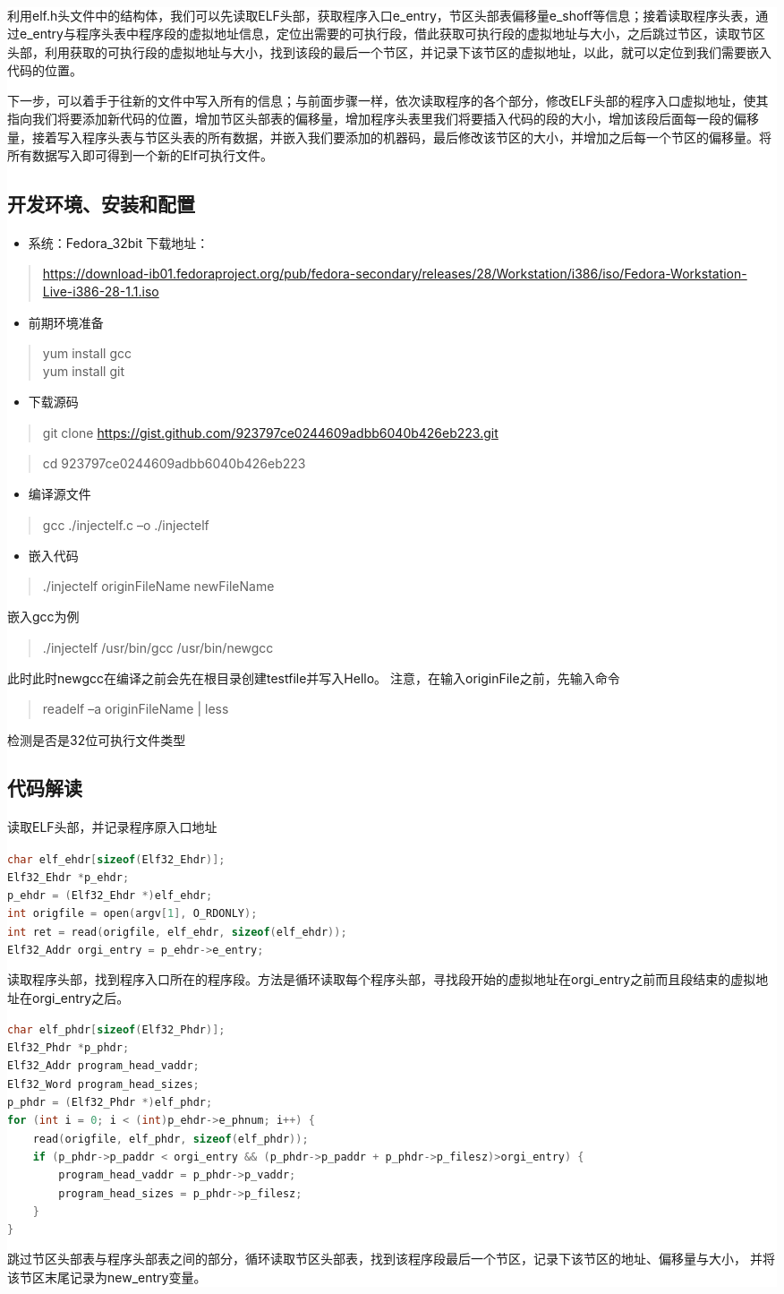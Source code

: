   利用elf.h头文件中的结构体，我们可以先读取ELF头部，获取程序入口e_entry，节区头部表偏移量e_shoff等信息；接着读取程序头表，通过e_entry与程序头表中程序段的虚拟地址信息，定位出需要的可执行段，借此获取可执行段的虚拟地址与大小，之后跳过节区，读取节区头部，利用获取的可执行段的虚拟地址与大小，找到该段的最后一个节区，并记录下该节区的虚拟地址，以此，就可以定位到我们需要嵌入代码的位置。
	
  下一步，可以着手于往新的文件中写入所有的信息；与前面步骤一样，依次读取程序的各个部分，修改ELF头部的程序入口虚拟地址，使其指向我们将要添加新代码的位置，增加节区头部表的偏移量，增加程序头表里我们将要插入代码的段的大小，增加该段后面每一段的偏移量，接着写入程序头表与节区头表的所有数据，并嵌入我们要添加的机器码，最后修改该节区的大小，并增加之后每一个节区的偏移量。将所有数据写入即可得到一个新的Elf可执行文件。

## 开发环境、安装和配置
- 系统：Fedora_32bit
下载地址：
> https://download-ib01.fedoraproject.org/pub/fedora-secondary/releases/28/Workstation/i386/iso/Fedora-Workstation-Live-i386-28-1.1.iso

- 前期环境准备
> yum install gcc  
> yum install git

- 下载源码
> git clone https://gist.github.com/923797ce0244609adbb6040b426eb223.git

> cd 923797ce0244609adbb6040b426eb223

- 编译源文件
> gcc ./injectelf.c –o ./injectelf

- 嵌入代码
> ./injectelf originFileName newFileName

嵌入gcc为例
> ./injectelf /usr/bin/gcc /usr/bin/newgcc   

此时此时newgcc在编译之前会先在根目录创建testfile并写入Hello。
注意，在输入originFile之前，先输入命令 
> readelf –a originFileName | less

检测是否是32位可执行文件类型

## 代码解读
读取ELF头部，并记录程序原入口地址
```C
char elf_ehdr[sizeof(Elf32_Ehdr)];
Elf32_Ehdr *p_ehdr;
p_ehdr = (Elf32_Ehdr *)elf_ehdr;
int origfile = open(argv[1], O_RDONLY);
int ret = read(origfile, elf_ehdr, sizeof(elf_ehdr));
Elf32_Addr orgi_entry = p_ehdr->e_entry;
```
读取程序头部，找到程序入口所在的程序段。方法是循环读取每个程序头部，寻找段开始的虚拟地址在orgi_entry之前而且段结束的虚拟地址在orgi_entry之后。
```C
char elf_phdr[sizeof(Elf32_Phdr)];
Elf32_Phdr *p_phdr; 
Elf32_Addr program_head_vaddr;
Elf32_Word program_head_sizes;
p_phdr = (Elf32_Phdr *)elf_phdr;
for (int i = 0; i < (int)p_ehdr->e_phnum; i++) {
	read(origfile, elf_phdr, sizeof(elf_phdr));
	if (p_phdr->p_paddr < orgi_entry && (p_phdr->p_paddr + p_phdr->p_filesz)>orgi_entry) {
		program_head_vaddr = p_phdr->p_vaddr;
		program_head_sizes = p_phdr->p_filesz;
	}
}
```
跳过节区头部表与程序头部表之间的部分，循环读取节区头部表，找到该程序段最后一个节区，记录下该节区的地址、偏移量与大小， 并将该节区末尾记录为new_entry变量。
